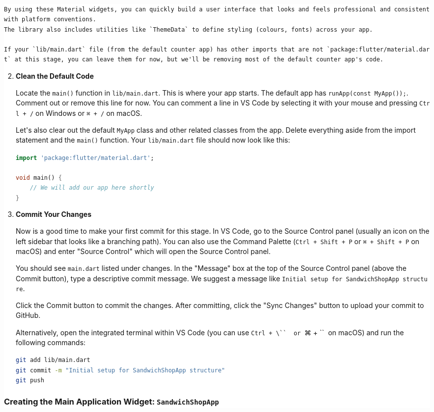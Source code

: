     By using these Material widgets, you can quickly build a user interface that looks and feels professional and consistent with platform conventions.
    The library also includes utilities like `ThemeData` to define styling (colours, fonts) across your app.

    If your `lib/main.dart` file (from the default counter app) has other imports that are not `package:flutter/material.dart` at this stage, you can leave them for now, but we'll be removing most of the default counter app's code.

2.  **Clean the Default Code**

    Locate the `main()` function in `lib/main.dart`.
    This is where your app starts.
    The default app has `runApp(const MyApp());`.
    Comment out or remove this line for now.
    You can comment a line in VS Code by selecting it with your mouse and pressing `Ctrl + /` on Windows or `⌘ + /` on macOS.

    Let's also clear out the default `MyApp` class and other related classes from the app.
    Delete everything aside from the import statement and the `main()` function.
    Your `lib/main.dart` file should now look like this:

    ```dart
    import 'package:flutter/material.dart';

    void main() {
        // We will add our app here shortly
    }
    ```

3.  **Commit Your Changes**

    Now is a good time to make your first commit for this stage.
    In VS Code, go to the Source Control panel (usually an icon on the left sidebar that looks like a branching path).
    You can also use the Command Palette (`Ctrl + Shift + P` or `⌘ + Shift + P` on macOS) and enter "Source Control" which will open the Source Control panel.

    You should see `main.dart` listed under changes.
    In the "Message" box at the top of the Source Control panel (above the Commit button), type a descriptive commit message.
    We suggest a message like `Initial setup for SandwichShopApp structure`.

    Click the Commit button to commit the changes.
    After committing, click the "Sync Changes" button to upload your commit to GitHub.

    Alternatively, open the integrated terminal within VS Code (you can use ` Ctrl + \``  or  `⌘ + \`\`  on macOS) and run the following commands:

    ```bash
    git add lib/main.dart
    git commit -m "Initial setup for SandwichShopApp structure"
    git push
    ```

### Creating the Main Application Widget: `SandwichShopApp`
